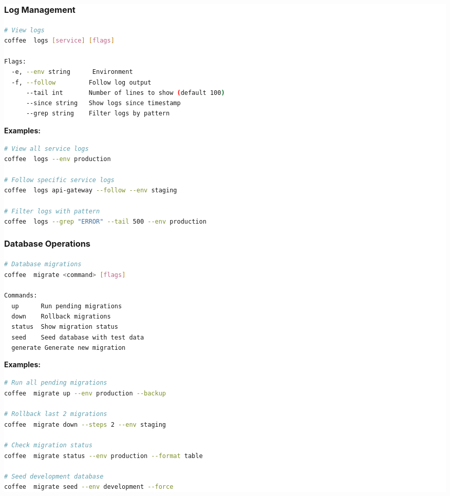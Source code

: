 ### Log Management

```bash
# View logs
coffee  logs [service] [flags]

Flags:
  -e, --env string      Environment
  -f, --follow         Follow log output
      --tail int       Number of lines to show (default 100)
      --since string   Show logs since timestamp
      --grep string    Filter logs by pattern
```

**Examples:**
```bash
# View all service logs
coffee  logs --env production

# Follow specific service logs
coffee  logs api-gateway --follow --env staging

# Filter logs with pattern
coffee  logs --grep "ERROR" --tail 500 --env production
```

### Database Operations

```bash
# Database migrations
coffee  migrate <command> [flags]

Commands:
  up      Run pending migrations
  down    Rollback migrations
  status  Show migration status
  seed    Seed database with test data
  generate Generate new migration
```

**Examples:**
```bash
# Run all pending migrations
coffee  migrate up --env production --backup

# Rollback last 2 migrations
coffee  migrate down --steps 2 --env staging

# Check migration status
coffee  migrate status --env production --format table

# Seed development database
coffee  migrate seed --env development --force
```
